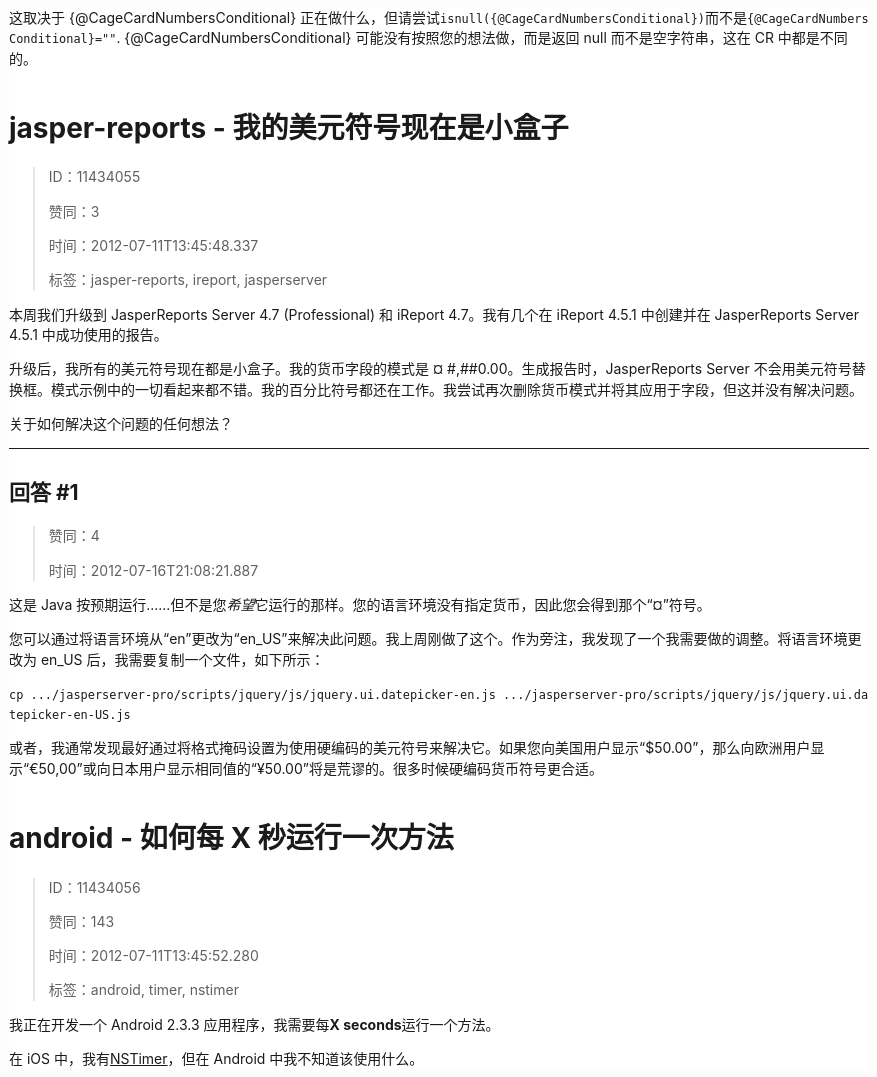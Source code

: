 这取决于 {@CageCardNumbersConditional} 正在做什么，但请尝试`isnull({@CageCardNumbersConditional})`而不是`{@CageCardNumbersConditional}=""`. {@CageCardNumbersConditional} 可能没有按照您的想法做，而是返回 null 而不是空字符串，这在 CR 中都是不同的。

# jasper-reports - 我的美元符号现在是小盒子

> ID：11434055
> 
> 赞同：3
> 
> 时间：2012-07-11T13:45:48.337
> 
> 标签：jasper-reports, ireport, jasperserver

本周我们升级到 JasperReports Server 4.7 (Professional) 和 iReport 4.7。我有几个在 iReport 4.5.1 中创建并在 JasperReports Server 4.5.1 中成功使用的报告。

升级后，我所有的美元符号现在都是小盒子。我的货币字段的模式是 ¤ #,##0.00。生成报告时，JasperReports Server 不会用美元符号替换框。模式示例中的一切看起来都不错。我的百分比符号都还在工作。我尝试再次删除货币模式并将其应用于字段，但这并没有解决问题。

关于如何解决这个问题的任何想法？

* * *

## 回答 #1

> 赞同：4
> 
> 时间：2012-07-16T21:08:21.887

这是 Java 按预期运行......但不是您*希望*它运行的那样。您的语言环境没有指定货币，因此您会得到那个“¤”符号。

您可以通过将语言环境从“en”更改为“en_US”来解决此问题。我上周刚做了这个。作为旁注，我发现了一个我需要做的调整。将语言环境更改为 en_US 后，我需要复制一个文件，如下所示：

```
cp .../jasperserver-pro/scripts/jquery/js/jquery.ui.datepicker-en.js .../jasperserver-pro/scripts/jquery/js/jquery.ui.datepicker-en-US.js 
```

或者，我通常发现最好通过将格式掩码设置为使用硬编码的美元符号来解决它。如果您向美国用户显示“$50.00”，那么向欧洲用户显示“€50,00”或向日本用户显示相同值的“¥50.00”将是荒谬的。很多时候硬编码货币符号更合适。

# android - 如何每 X 秒运行一次方法

> ID：11434056
> 
> 赞同：143
> 
> 时间：2012-07-11T13:45:52.280
> 
> 标签：android, timer, nstimer

我正在开发一个 Android 2.3.3 应用程序，我需要每**X seconds**运行一个方法。

在 iOS 中，我有[NSTimer](https://developer.apple.com/documentation/foundation/nstimer)，但在 Android 中我不知道该使用什么。

